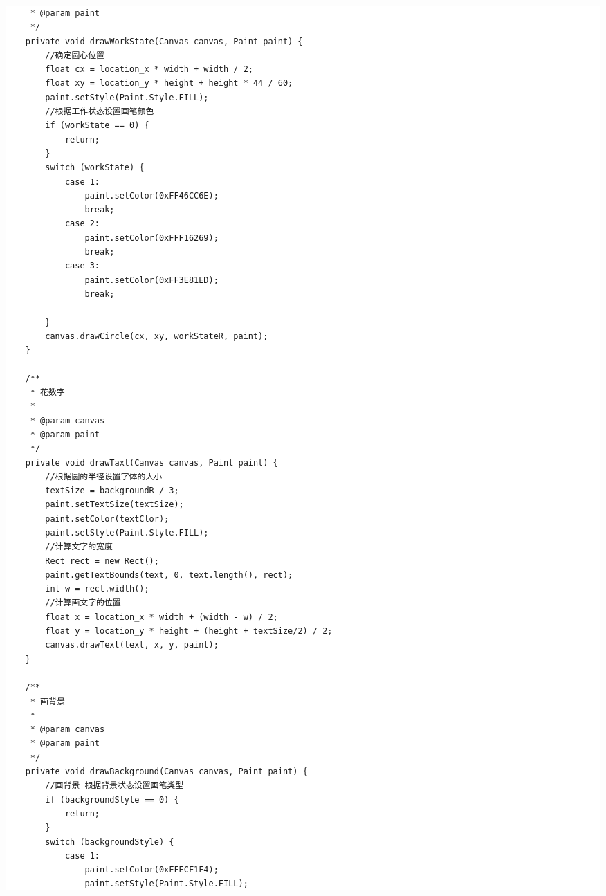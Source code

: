 ```
     * @param paint
     */
    private void drawWorkState(Canvas canvas, Paint paint) {
        //确定圆心位置
        float cx = location_x * width + width / 2;
        float xy = location_y * height + height * 44 / 60;
        paint.setStyle(Paint.Style.FILL);
        //根据工作状态设置画笔颜色
        if (workState == 0) {
            return;
        }
        switch (workState) {
            case 1:
                paint.setColor(0xFF46CC6E);
                break;
            case 2:
                paint.setColor(0xFFF16269);
                break;
            case 3:
                paint.setColor(0xFF3E81ED);
                break;

        }
        canvas.drawCircle(cx, xy, workStateR, paint);
    }

    /**
     * 花数字
     *
     * @param canvas
     * @param paint
     */
    private void drawTaxt(Canvas canvas, Paint paint) {
        //根据圆的半径设置字体的大小
        textSize = backgroundR / 3;
        paint.setTextSize(textSize);
        paint.setColor(textClor);
        paint.setStyle(Paint.Style.FILL);
        //计算文字的宽度
        Rect rect = new Rect();
        paint.getTextBounds(text, 0, text.length(), rect);
        int w = rect.width();
        //计算画文字的位置
        float x = location_x * width + (width - w) / 2;
        float y = location_y * height + (height + textSize/2) / 2;
        canvas.drawText(text, x, y, paint);
    }

    /**
     * 画背景
     *
     * @param canvas
     * @param paint
     */
    private void drawBackground(Canvas canvas, Paint paint) {
        //画背景 根据背景状态设置画笔类型
        if (backgroundStyle == 0) {
            return;
        }
        switch (backgroundStyle) {
            case 1:
                paint.setColor(0xFFECF1F4);
                paint.setStyle(Paint.Style.FILL);
```
